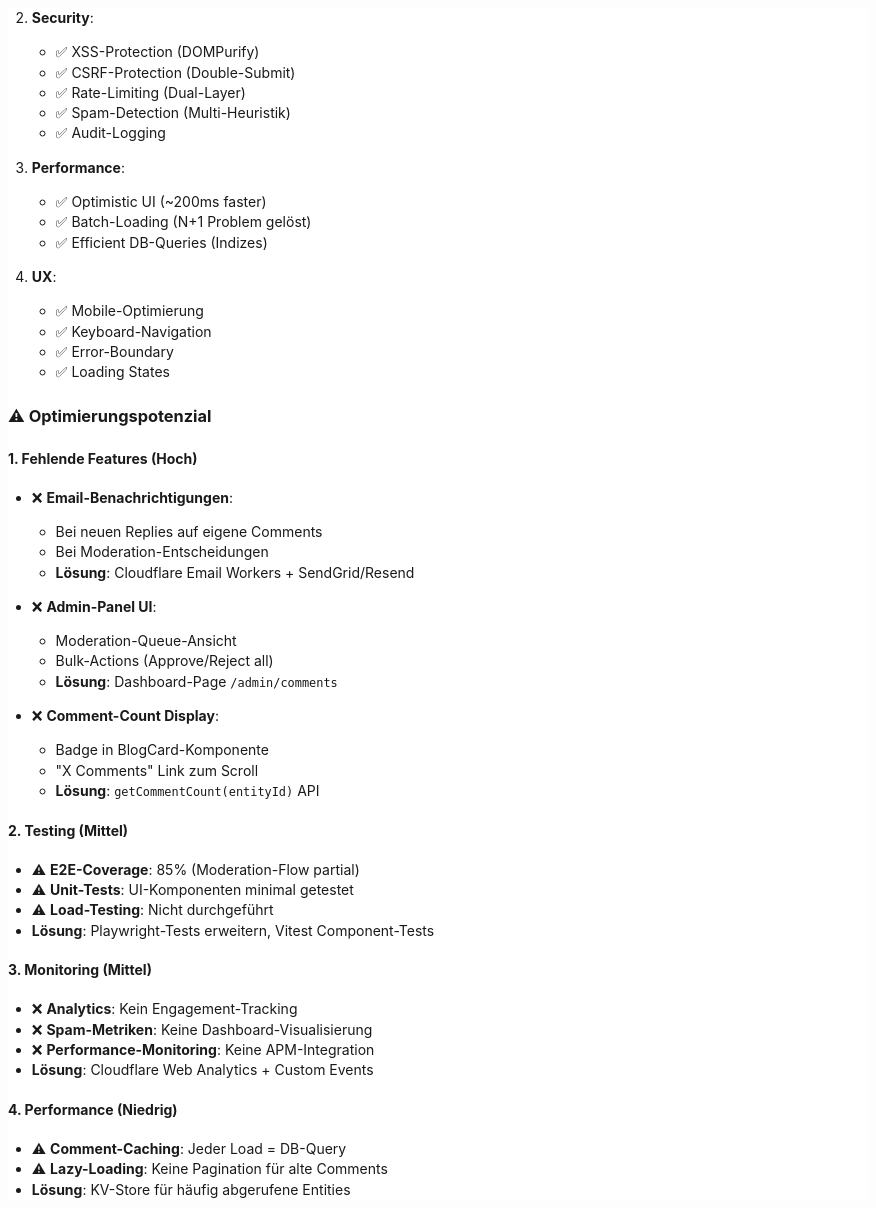 2. **Security**:
   - ✅ XSS-Protection (DOMPurify)
   - ✅ CSRF-Protection (Double-Submit)
   - ✅ Rate-Limiting (Dual-Layer)
   - ✅ Spam-Detection (Multi-Heuristik)
   - ✅ Audit-Logging

3. **Performance**:
   - ✅ Optimistic UI (~200ms faster)
   - ✅ Batch-Loading (N+1 Problem gelöst)
   - ✅ Efficient DB-Queries (Indizes)

4. **UX**:
   - ✅ Mobile-Optimierung
   - ✅ Keyboard-Navigation
   - ✅ Error-Boundary
   - ✅ Loading States

### ⚠️ Optimierungspotenzial

#### 1. Fehlende Features (Hoch)

- ❌ **Email-Benachrichtigungen**:
  - Bei neuen Replies auf eigene Comments
  - Bei Moderation-Entscheidungen
  - **Lösung**: Cloudflare Email Workers + SendGrid/Resend

- ❌ **Admin-Panel UI**:
  - Moderation-Queue-Ansicht
  - Bulk-Actions (Approve/Reject all)
  - **Lösung**: Dashboard-Page `/admin/comments`

- ❌ **Comment-Count Display**:
  - Badge in BlogCard-Komponente
  - "X Comments" Link zum Scroll
  - **Lösung**: `getCommentCount(entityId)` API

#### 2. Testing (Mittel)

- ⚠️ **E2E-Coverage**: 85% (Moderation-Flow partial)
- ⚠️ **Unit-Tests**: UI-Komponenten minimal getestet
- ⚠️ **Load-Testing**: Nicht durchgeführt
- **Lösung**: Playwright-Tests erweitern, Vitest Component-Tests

#### 3. Monitoring (Mittel)

- ❌ **Analytics**: Kein Engagement-Tracking
- ❌ **Spam-Metriken**: Keine Dashboard-Visualisierung
- ❌ **Performance-Monitoring**: Keine APM-Integration
- **Lösung**: Cloudflare Web Analytics + Custom Events

#### 4. Performance (Niedrig)

- ⚠️ **Comment-Caching**: Jeder Load = DB-Query
- ⚠️ **Lazy-Loading**: Keine Pagination für alte Comments
- **Lösung**: KV-Store für häufig abgerufene Entities

